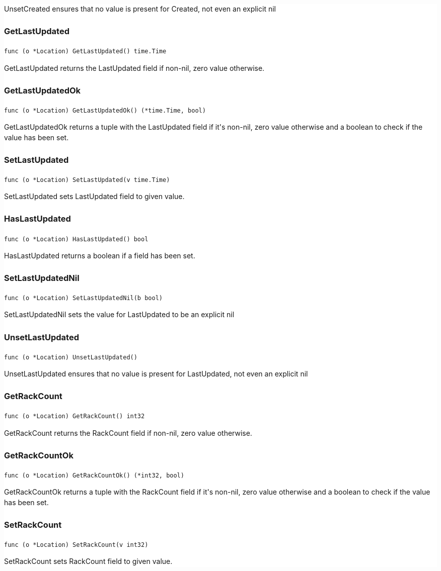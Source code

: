 UnsetCreated ensures that no value is present for Created, not even an explicit nil
### GetLastUpdated

`func (o *Location) GetLastUpdated() time.Time`

GetLastUpdated returns the LastUpdated field if non-nil, zero value otherwise.

### GetLastUpdatedOk

`func (o *Location) GetLastUpdatedOk() (*time.Time, bool)`

GetLastUpdatedOk returns a tuple with the LastUpdated field if it's non-nil, zero value otherwise
and a boolean to check if the value has been set.

### SetLastUpdated

`func (o *Location) SetLastUpdated(v time.Time)`

SetLastUpdated sets LastUpdated field to given value.

### HasLastUpdated

`func (o *Location) HasLastUpdated() bool`

HasLastUpdated returns a boolean if a field has been set.

### SetLastUpdatedNil

`func (o *Location) SetLastUpdatedNil(b bool)`

 SetLastUpdatedNil sets the value for LastUpdated to be an explicit nil

### UnsetLastUpdated
`func (o *Location) UnsetLastUpdated()`

UnsetLastUpdated ensures that no value is present for LastUpdated, not even an explicit nil
### GetRackCount

`func (o *Location) GetRackCount() int32`

GetRackCount returns the RackCount field if non-nil, zero value otherwise.

### GetRackCountOk

`func (o *Location) GetRackCountOk() (*int32, bool)`

GetRackCountOk returns a tuple with the RackCount field if it's non-nil, zero value otherwise
and a boolean to check if the value has been set.

### SetRackCount

`func (o *Location) SetRackCount(v int32)`

SetRackCount sets RackCount field to given value.


